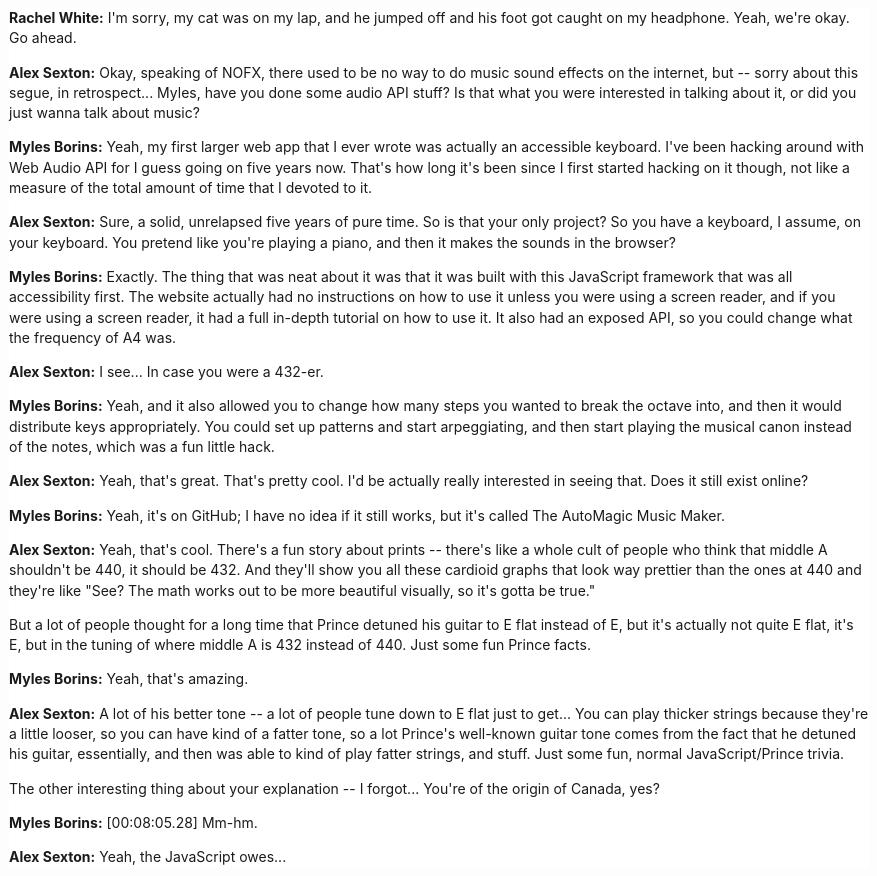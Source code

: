 **Rachel White:** I'm sorry, my cat was on my lap, and he jumped off and his foot got caught on my headphone. Yeah, we're okay. Go ahead.

**Alex Sexton:** Okay, speaking of NOFX, there used to be no way to do music sound effects on the internet, but -- sorry about this segue, in retrospect... Myles, have you done some audio API stuff? Is that what you were interested in talking about it, or did you just wanna talk about music?

**Myles Borins:** Yeah, my first larger web app that I ever wrote was actually an accessible keyboard. I've been hacking around with Web Audio API for I guess going on five years now. That's how long it's been since I first started hacking on it though, not like a measure of the total amount of time that I devoted to it.

**Alex Sexton:** Sure, a solid, unrelapsed five years of pure time. So is that your only project? So you have a keyboard, I assume, on your keyboard. You pretend like you're playing a piano, and then it makes the sounds in the browser?

**Myles Borins:** Exactly. The thing that was neat about it was that it was built with this JavaScript framework that was all accessibility first. The website actually had no instructions on how to use it unless you were using a screen reader, and if you were using a screen reader, it had a full in-depth tutorial on how to use it. It also had an exposed API, so you could change what the frequency of A4 was.

**Alex Sexton:** I see... In case you were a 432-er.

**Myles Borins:** Yeah, and it also allowed you to change how many steps you wanted to break the octave into, and then it would distribute keys appropriately. You could set up patterns and start arpeggiating, and then start playing the musical canon instead of the notes, which was a fun little hack.

**Alex Sexton:** Yeah, that's great. That's pretty cool. I'd be actually really interested in seeing that. Does it still exist online?

**Myles Borins:** Yeah, it's on GitHub; I have no idea if it still works, but it's called The AutoMagic Music Maker.

**Alex Sexton:** Yeah, that's cool. There's a fun story about prints -- there's like a whole cult of people who think that middle A shouldn't be 440, it should be 432. And they'll show you all these cardioid graphs that look way prettier than the ones at 440 and they're like "See? The math works out to be more beautiful visually, so it's gotta be true."

But a lot of people thought for a long time that Prince detuned his guitar to E flat instead of E, but it's actually not quite E flat, it's E, but in the tuning of where middle A is 432 instead of 440. Just some fun Prince facts.

**Myles Borins:** Yeah, that's amazing.

**Alex Sexton:** A lot of his better tone -- a lot of people tune down to E flat just to get... You can play thicker strings because they're a little looser, so you can have kind of a fatter tone, so a lot Prince's well-known guitar tone comes from the fact that he detuned his guitar, essentially, and then was able to kind of play fatter strings, and stuff. Just some fun, normal JavaScript/Prince trivia.

The other interesting thing about your explanation -- I forgot... You're of the origin of Canada, yes?

**Myles Borins:** \[00:08:05.28\] Mm-hm.

**Alex Sexton:** Yeah, the JavaScript owes...
